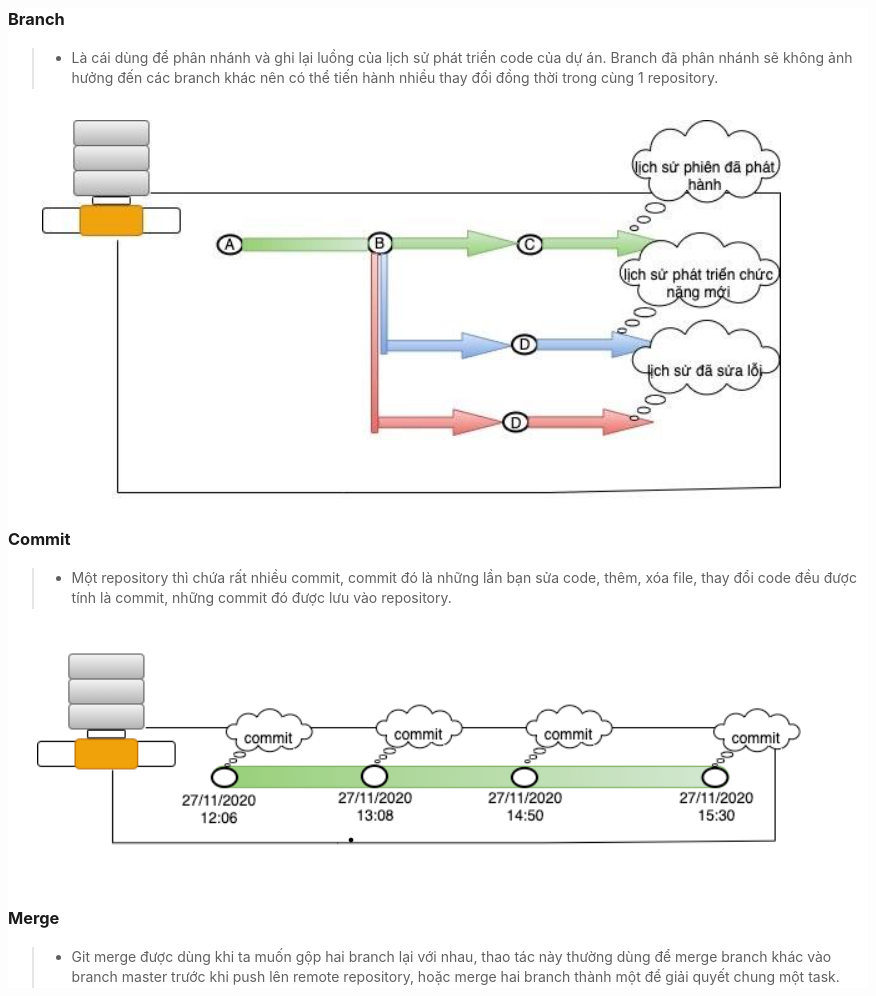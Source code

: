 ### Branch
>- Là cái dùng để phân nhánh và ghi lại luồng của lịch sử phát triển code của dự án. Branch đã phân nhánh sẽ không ảnh hưởng đến các branch khác nên có thể tiến hành nhiều thay đổi đồng thời trong cùng 1 repository.

![Alt text](https://github.com/sybui2004/JAVA---PROPTIT/blob/main/BU%E1%BB%94I%205%20DEV%20TH%C3%8C%20KH%C3%94NG%20CH%E1%BB%88%20VI%E1%BA%BET%20CODE/Branch.png)

### Commit

>- Một repository thì chứa rất nhiều commit, commit đó là những lần bạn sửa code, thêm, xóa file, thay đổi code đều được tính là  commit, những commit đó được lưu vào repository.

![Alt text](https://github.com/sybui2004/JAVA---PROPTIT/blob/main/BU%E1%BB%94I%205%20DEV%20TH%C3%8C%20KH%C3%94NG%20CH%E1%BB%88%20VI%E1%BA%BET%20CODE/Commit.png)

### Merge

>- Git merge được dùng khi ta muốn gộp hai branch lại với nhau, thao tác này thường dùng để merge branch khác vào branch master trước khi push lên remote repository, hoặc merge hai branch thành một để giải quyết chung một task.
